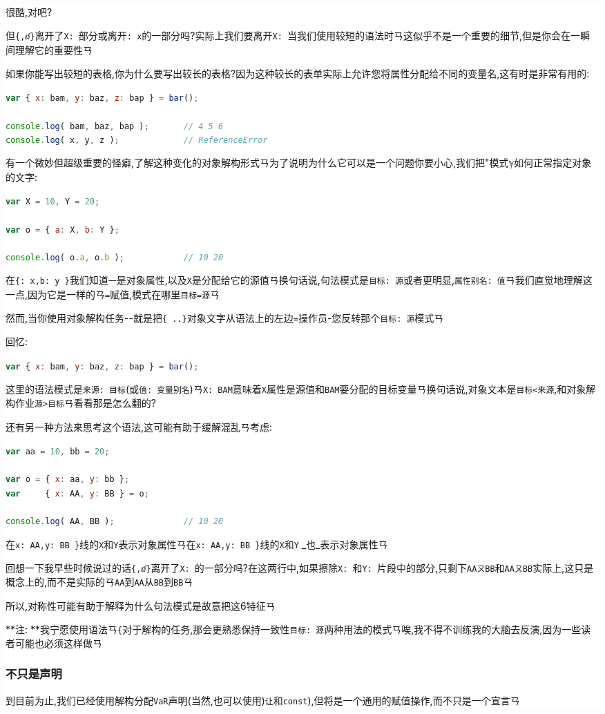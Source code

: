 很酷,对吧?

但`{,ⅆ}`离开了`X: `部分或离开`: x`的一部分吗?实际上我们要离开`X: `当我们使用较短的语法时ㄢ这似乎不是一个重要的细节,但是你会在一瞬间理解它的重要性ㄢ

如果你能写出较短的表格,你为什么要写出较长的表格?因为这种较长的表单实际上允许您将属性分配给不同的变量名,这有时是非常有用的: 

```js
var { x: bam, y: baz, z: bap } = bar();

console.log( bam, baz, bap );		// 4 5 6
console.log( x, y, z );				// ReferenceError
```

有一个微妙但超级重要的怪癖,了解这种变化的对象解构形式ㄢ为了说明为什么它可以是一个问题你要小心,我们把"模式ℽ如何正常指定对象的文字: 

```js
var X = 10, Y = 20;

var o = { a: X, b: Y };

console.log( o.a, o.b );			// 10 20
```

在`{: x,b: y }`我们知道`一`是对象属性,以及`X`是分配给它的源值ㄢ换句话说,句法模式是`目标: 源`或者更明显,`属性别名: 值`ㄢ我们直觉地理解这一点,因为它是一样的ㄢ`=`赋值,模式在哪里`目标=源`ㄢ

然而,当你使用对象解构任务--就是把`{ ..}`对象文字从语法上的左边`=`操作员-您反转那个`目标: 源`模式ㄢ

回忆: 

```js
var { x: bam, y: baz, z: bap } = bar();
```

这里的语法模式是`来源: 目标`(或`值: 变量别名`)ㄢ`X: BAM`意味着`X`属性是源值和`BAM`要分配的目标变量ㄢ换句话说,对象文本是`目标<来源`,和对象解构作业`源>目标`ㄢ看看那是怎么翻的?

还有另一种方法来思考这个语法,这可能有助于缓解混乱ㄢ考虑: 

```js
var aa = 10, bb = 20;

var o = { x: aa, y: bb };
var     { x: AA, y: BB } = o;

console.log( AA, BB );				// 10 20
```

在`x: AA,y: BB }`线的`X`和`Y`表示对象属性ㄢ在`x: AA,y: BB }`线的`X`和`Y` _也_表示对象属性ㄢ

回想一下我早些时候说过的话`{,ⅆ}`离开了`X: `的一部分吗?在这两行中,如果擦除`X: `和`Y: `片段中的部分,只剩下`AAㄡBB`和`AAㄡBB`实际上,这只是概念上的,而不是实际的ㄢ`AA`到`AA`从`BB`到`BB`ㄢ

所以,对称性可能有助于解释为什么句法模式是故意把这6特征ㄢ

**注: **我宁愿使用语法ㄢ`{`对于解构的任务,那会更熟悉保持一致性`目标: 源`两种用法的模式ㄢ唉,我不得不训练我的大脑去反演,因为一些读者可能也必须这样做ㄢ

### 不只是声明

到目前为止,我们已经使用解构分配`VaR`声明(当然,也可以使用)`让`和`const`),但将是一个通用的赋值操作,而不只是一个宣言ㄢ
